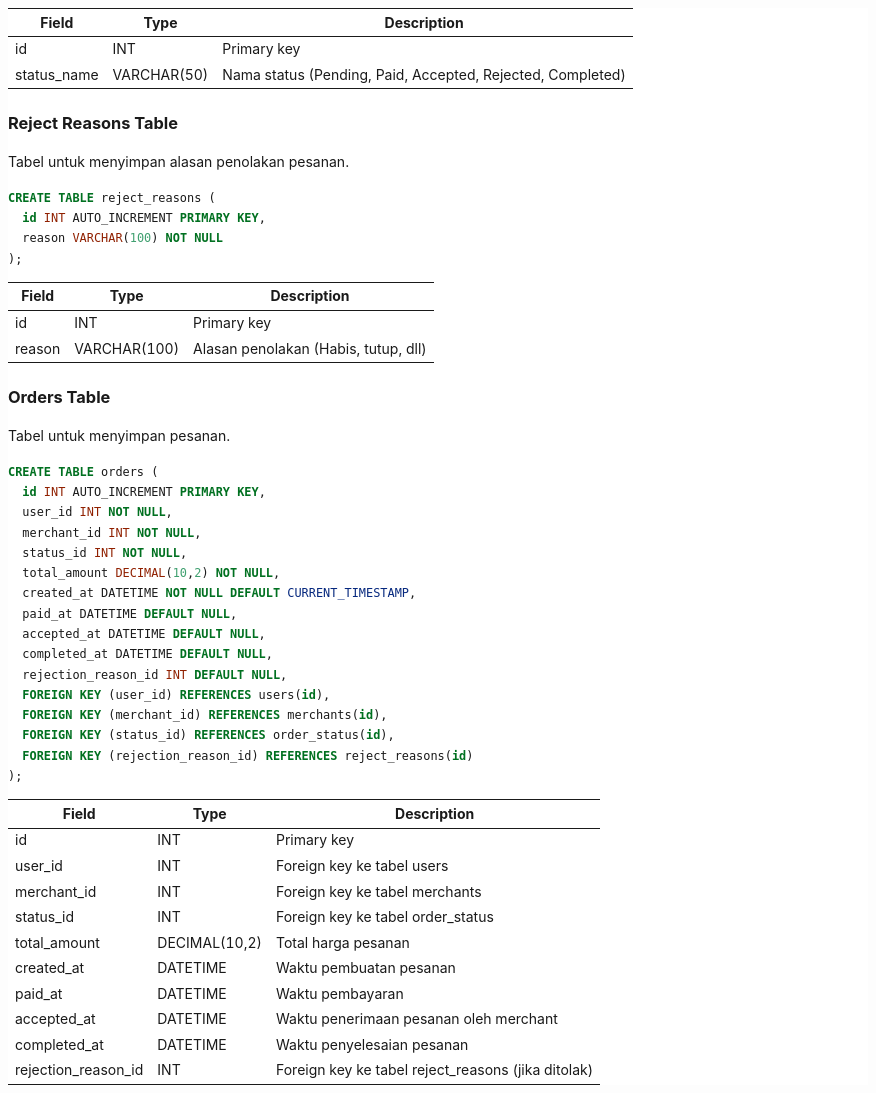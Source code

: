 | Field | Type | Description |
|-------|------|-------------|
| id | INT | Primary key |
| status_name | VARCHAR(50) | Nama status (Pending, Paid, Accepted, Rejected, Completed) |

### Reject Reasons Table

Tabel untuk menyimpan alasan penolakan pesanan.

```sql
CREATE TABLE reject_reasons (
  id INT AUTO_INCREMENT PRIMARY KEY,
  reason VARCHAR(100) NOT NULL
);
```

| Field | Type | Description |
|-------|------|-------------|
| id | INT | Primary key |
| reason | VARCHAR(100) | Alasan penolakan (Habis, tutup, dll) |

### Orders Table

Tabel untuk menyimpan pesanan.

```sql
CREATE TABLE orders (
  id INT AUTO_INCREMENT PRIMARY KEY,
  user_id INT NOT NULL,
  merchant_id INT NOT NULL,
  status_id INT NOT NULL,
  total_amount DECIMAL(10,2) NOT NULL,
  created_at DATETIME NOT NULL DEFAULT CURRENT_TIMESTAMP,
  paid_at DATETIME DEFAULT NULL,
  accepted_at DATETIME DEFAULT NULL,
  completed_at DATETIME DEFAULT NULL,
  rejection_reason_id INT DEFAULT NULL,
  FOREIGN KEY (user_id) REFERENCES users(id),
  FOREIGN KEY (merchant_id) REFERENCES merchants(id),
  FOREIGN KEY (status_id) REFERENCES order_status(id),
  FOREIGN KEY (rejection_reason_id) REFERENCES reject_reasons(id)
);
```

| Field | Type | Description |
|-------|------|-------------|
| id | INT | Primary key |
| user_id | INT | Foreign key ke tabel users |
| merchant_id | INT | Foreign key ke tabel merchants |
| status_id | INT | Foreign key ke tabel order_status |
| total_amount | DECIMAL(10,2) | Total harga pesanan |
| created_at | DATETIME | Waktu pembuatan pesanan |
| paid_at | DATETIME | Waktu pembayaran |
| accepted_at | DATETIME | Waktu penerimaan pesanan oleh merchant |
| completed_at | DATETIME | Waktu penyelesaian pesanan |
| rejection_reason_id | INT | Foreign key ke tabel reject_reasons (jika ditolak) |
